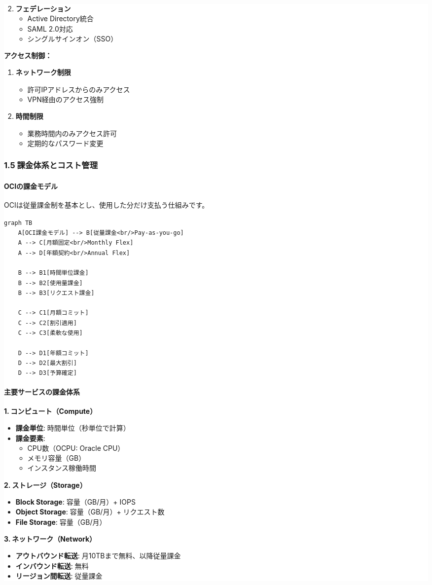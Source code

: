 2. **フェデレーション**
   - Active Directory統合
   - SAML 2.0対応
   - シングルサインオン（SSO）

**アクセス制御：**
1. **ネットワーク制限**
   - 許可IPアドレスからのみアクセス
   - VPN経由のアクセス強制

2. **時間制限**
   - 業務時間内のみアクセス許可
   - 定期的なパスワード変更

### 1.5 課金体系とコスト管理

#### OCIの課金モデル

OCIは従量課金制を基本とし、使用した分だけ支払う仕組みです。

```mermaid
graph TB
    A[OCI課金モデル] --> B[従量課金<br/>Pay-as-you-go]
    A --> C[月額固定<br/>Monthly Flex]
    A --> D[年額契約<br/>Annual Flex]
    
    B --> B1[時間単位課金]
    B --> B2[使用量課金]
    B --> B3[リクエスト課金]
    
    C --> C1[月額コミット]
    C --> C2[割引適用]
    C --> C3[柔軟な使用]
    
    D --> D1[年額コミット]
    D --> D2[最大割引]
    D --> D3[予算確定]
```

#### 主要サービスの課金体系

**1. コンピュート（Compute）**
- **課金単位**: 時間単位（秒単位で計算）
- **課金要素**: 
  - CPU数（OCPU: Oracle CPU）
  - メモリ容量（GB）
  - インスタンス稼働時間

**2. ストレージ（Storage）**
- **Block Storage**: 容量（GB/月）+ IOPS
- **Object Storage**: 容量（GB/月）+ リクエスト数
- **File Storage**: 容量（GB/月）

**3. ネットワーク（Network）**
- **アウトバウンド転送**: 月10TBまで無料、以降従量課金
- **インバウンド転送**: 無料
- **リージョン間転送**: 従量課金
